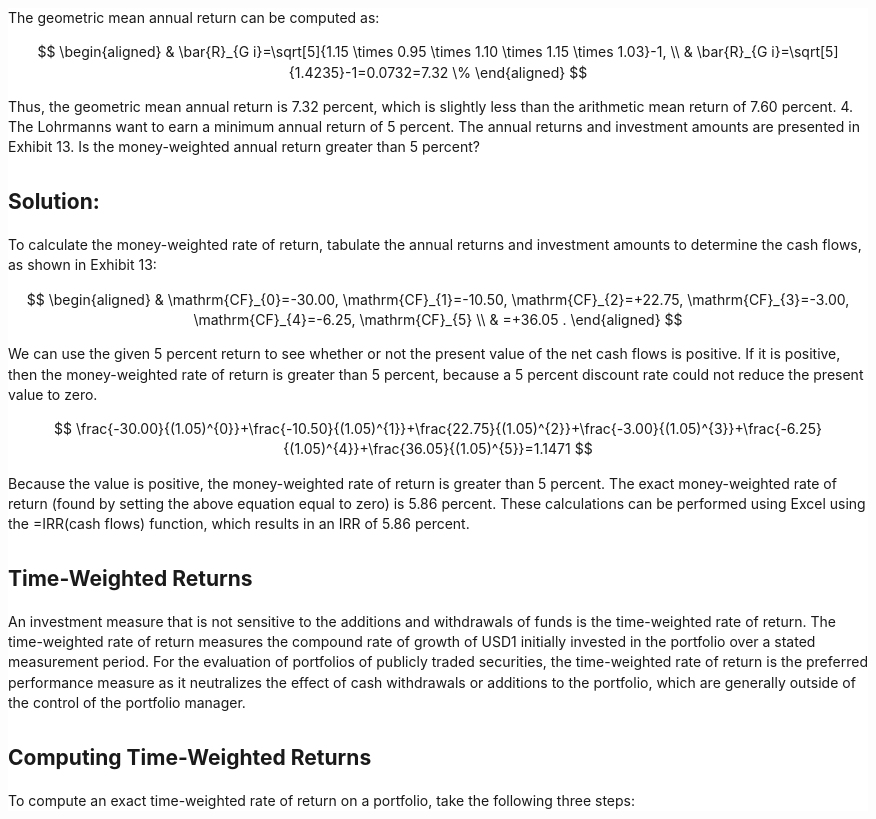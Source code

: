 The geometric mean annual return can be computed as:

$$
\begin{aligned}
& \bar{R}_{G i}=\sqrt[5]{1.15 \times 0.95 \times 1.10 \times 1.15 \times 1.03}-1, \\
& \bar{R}_{G i}=\sqrt[5]{1.4235}-1=0.0732=7.32 \%
\end{aligned}
$$

Thus, the geometric mean annual return is 7.32 percent, which is slightly less than the arithmetic mean return of 7.60 percent.
4. The Lohrmanns want to earn a minimum annual return of 5 percent. The annual returns and investment amounts are presented in Exhibit 13. Is the money-weighted annual return greater than 5 percent?

## Solution:

To calculate the money-weighted rate of return, tabulate the annual returns and investment amounts to determine the cash flows, as shown in Exhibit 13:

$$
\begin{aligned}
& \mathrm{CF}_{0}=-30.00, \mathrm{CF}_{1}=-10.50, \mathrm{CF}_{2}=+22.75, \mathrm{CF}_{3}=-3.00, \mathrm{CF}_{4}=-6.25, \mathrm{CF}_{5} \\
& =+36.05 .
\end{aligned}
$$

We can use the given 5 percent return to see whether or not the present value of the net cash flows is positive. If it is positive, then the money-weighted rate of return is greater than 5 percent, because a 5 percent discount rate could not reduce the present value to zero.

$$
\frac{-30.00}{(1.05)^{0}}+\frac{-10.50}{(1.05)^{1}}+\frac{22.75}{(1.05)^{2}}+\frac{-3.00}{(1.05)^{3}}+\frac{-6.25}{(1.05)^{4}}+\frac{36.05}{(1.05)^{5}}=1.1471
$$

Because the value is positive, the money-weighted rate of return is greater than 5 percent. The exact money-weighted rate of return (found by setting the above equation equal to zero) is 5.86 percent. These calculations can be performed using Excel using the =IRR(cash flows) function, which results in an IRR of 5.86 percent.

## Time-Weighted Returns

An investment measure that is not sensitive to the additions and withdrawals of funds is the time-weighted rate of return. The time-weighted rate of return measures the compound rate of growth of USD1 initially invested in the portfolio over a stated measurement period. For the evaluation of portfolios of publicly traded securities, the time-weighted rate of return is the preferred performance measure as it neutralizes the effect of cash withdrawals or additions to the portfolio, which are generally outside of the control of the portfolio manager.

## Computing Time-Weighted Returns

To compute an exact time-weighted rate of return on a portfolio, take the following three steps:
